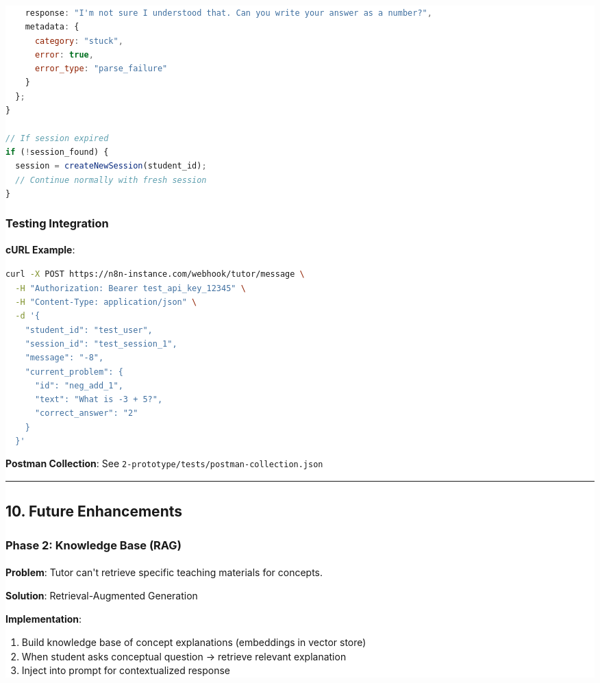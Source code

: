 ```javascript
    response: "I'm not sure I understood that. Can you write your answer as a number?",
    metadata: {
      category: "stuck",
      error: true,
      error_type: "parse_failure"
    }
  };
}

// If session expired
if (!session_found) {
  session = createNewSession(student_id);
  // Continue normally with fresh session
}
```

### Testing Integration

**cURL Example**:

```bash
curl -X POST https://n8n-instance.com/webhook/tutor/message \
  -H "Authorization: Bearer test_api_key_12345" \
  -H "Content-Type: application/json" \
  -d '{
    "student_id": "test_user",
    "session_id": "test_session_1",
    "message": "-8",
    "current_problem": {
      "id": "neg_add_1",
      "text": "What is -3 + 5?",
      "correct_answer": "2"
    }
  }'
```

**Postman Collection**: See `2-prototype/tests/postman-collection.json`

---

## 10. Future Enhancements

### Phase 2: Knowledge Base (RAG)

**Problem**: Tutor can't retrieve specific teaching materials for concepts.

**Solution**: Retrieval-Augmented Generation

**Implementation**:
1. Build knowledge base of concept explanations (embeddings in vector store)
2. When student asks conceptual question → retrieve relevant explanation
3. Inject into prompt for contextualized response

